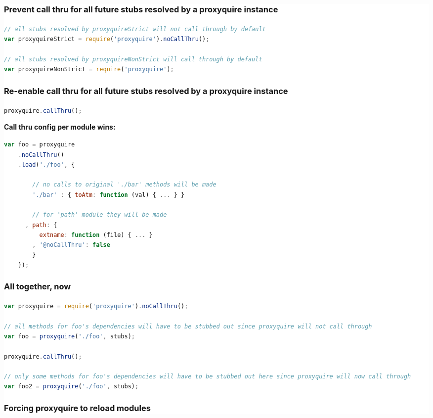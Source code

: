 ### Prevent call thru for all future stubs resolved by a proxyquire instance

```javascript
// all stubs resolved by proxyquireStrict will not call through by default
var proxyquireStrict = require('proxyquire').noCallThru();

// all stubs resolved by proxyquireNonStrict will call through by default
var proxyquireNonStrict = require('proxyquire');
```

### Re-enable call thru for all future stubs resolved by a proxyquire instance

```javascript
proxyquire.callThru();
```

**Call thru config per module wins:**

```javascript
var foo = proxyquire
    .noCallThru()
    .load('./foo', {

        // no calls to original './bar' methods will be made
        './bar' : { toAtm: function (val) { ... } }

        // for 'path' module they will be made
      , path: { 
          extname: function (file) { ... } 
        , '@noCallThru': false
        }
    });
```

### All together, now

```javascript
var proxyquire = require('proxyquire').noCallThru();

// all methods for foo's dependencies will have to be stubbed out since proxyquire will not call through
var foo = proxyquire('./foo', stubs);

proxyquire.callThru();

// only some methods for foo's dependencies will have to be stubbed out here since proxyquire will now call through
var foo2 = proxyquire('./foo', stubs);
```

### Forcing proxyquire to reload modules
